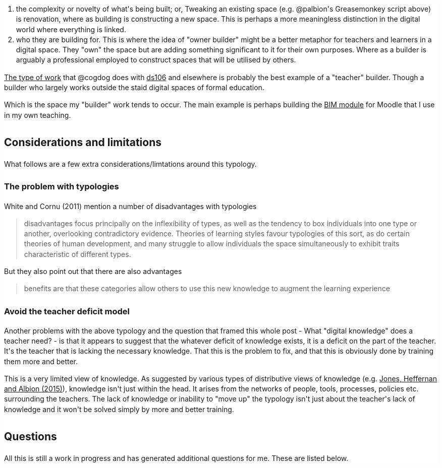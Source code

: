1. the complexity or novelty of what's being built; or, Tweaking an existing space (e.g. @palbion's Greasemonkey script above) is renovation, where as building is constructing a new space. This is perhaps a more meaningless distinction in the digital world where everything is linked.
2. who they are building for. This is where the idea of "owner builder" might be a better metaphor for teachers and learners in a digital space. They "own" the space but are adding something significant to it for their own purposes. Where as a builder is arguably a professional employed to construct spaces that will be utilised by others.

[The type of work](http://cogdogblog.com/2015/09/08/sort/) that @cogdog does with [ds106](http://ds106.us/) and elsewhere is probably the best example of a "teacher" builder. Though a builder who largely works outside the staid digital spaces of formal education.

Which is the space my "builder" work tends to occur. The main example is perhaps building the [BIM module](https://moodle.org/plugins/view.php?plugin=mod_bim) for Moodle that I use in my own teaching.

## Considerations and limitations

What follows are a few extra considerations/limtations around this typology.

### The problem with typologies

White and Cornu (2011) mention a number of disadvantages with typologies

> disadvantages focus principally on the inflexibility of types, as well as the tendency to box individuals into one type or another, overlooking contradictory evidence. Theories of learning styles favour typologies of this sort, as do certain theories of human development, and many struggle to allow individuals the space simultaneously to exhibit traits characteristic of different types.

But they also point out that there are also advantages

> benefits are that these categories allow others to use this new knowledge to augment the learning experience

### Avoid the teacher deficit model

Another problems with the above typology and the question that framed this whole post - What "digital knowledge" does a teacher need? - is that it appears to suggest that the whatever deficit of knowledge exists, it is a deficit on the part of the teacher. It's the teacher that is lacking the necessary knowledge. That this is the problem to fix, and that this is obviously done by training them more and better.

This is a very limited view of knowledge. As suggested by various types of distributive views of knowledge (e.g. [Jones, Heffernan and Albion (2015)](/blog2/2015/01/06/tpack-as-shared-practice-toward-a-research-agenda/)), knowledge isn't just within the head. It arises from the networks of people, tools, processes, policies etc. surrounding the teachers. The lack of knowledge or inability to "move up" the typology isn't just about the teacher's lack of knowledge and it won't be solved simply by more and better training.

## Questions

All this is still a work in progress and has generated additional questions for me. These are listed below.
